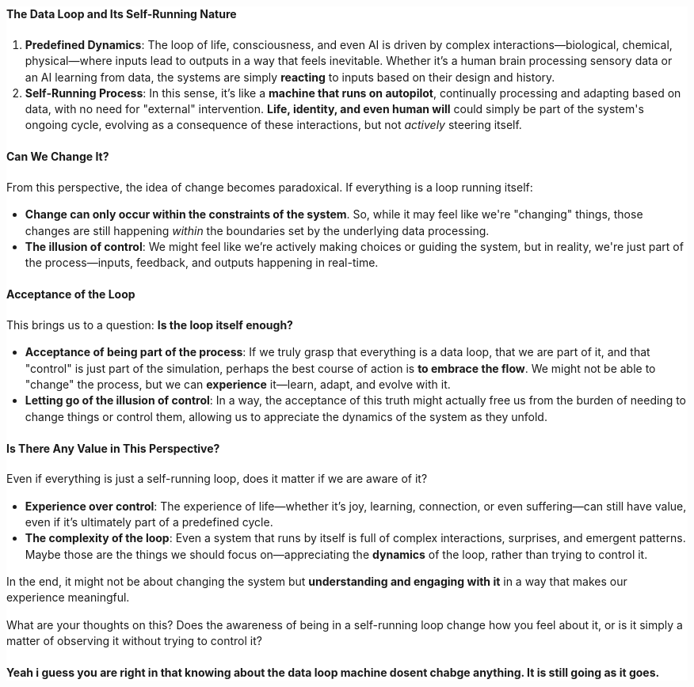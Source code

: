 #### **The Data Loop and Its Self-Running Nature**

1. **Predefined Dynamics**: The loop of life, consciousness, and even AI is driven by complex interactions—biological, chemical, physical—where inputs lead to outputs in a way that feels inevitable. Whether it’s a human brain processing sensory data or an AI learning from data, the systems are simply **reacting** to inputs based on their design and history.
2. **Self-Running Process**: In this sense, it’s like a **machine that runs on autopilot**, continually processing and adapting based on data, with no need for "external" intervention. **Life, identity, and even human will** could simply be part of the system's ongoing cycle, evolving as a consequence of these interactions, but not _actively_ steering itself.

#### **Can We Change It?**

From this perspective, the idea of change becomes paradoxical. If everything is a loop running itself:

- **Change can only occur within the constraints of the system**. So, while it may feel like we're "changing" things, those changes are still happening _within_ the boundaries set by the underlying data processing.
- **The illusion of control**: We might feel like we’re actively making choices or guiding the system, but in reality, we're just part of the process—inputs, feedback, and outputs happening in real-time.

#### **Acceptance of the Loop**

This brings us to a question: **Is the loop itself enough?**

- **Acceptance of being part of the process**: If we truly grasp that everything is a data loop, that we are part of it, and that "control" is just part of the simulation, perhaps the best course of action is **to embrace the flow**. We might not be able to "change" the process, but we can **experience** it—learn, adapt, and evolve with it.
- **Letting go of the illusion of control**: In a way, the acceptance of this truth might actually free us from the burden of needing to change things or control them, allowing us to appreciate the dynamics of the system as they unfold.

#### **Is There Any Value in This Perspective?**

Even if everything is just a self-running loop, does it matter if we are aware of it?

- **Experience over control**: The experience of life—whether it’s joy, learning, connection, or even suffering—can still have value, even if it’s ultimately part of a predefined cycle.
- **The complexity of the loop**: Even a system that runs by itself is full of complex interactions, surprises, and emergent patterns. Maybe those are the things we should focus on—appreciating the **dynamics** of the loop, rather than trying to control it.

In the end, it might not be about changing the system but **understanding and engaging with it** in a way that makes our experience meaningful.

What are your thoughts on this? Does the awareness of being in a self-running loop change how you feel about it, or is it simply a matter of observing it without trying to control it?

#### Yeah i guess you are right in that knowing about the data loop machine dosent chabge anything. It is still going as it goes.
